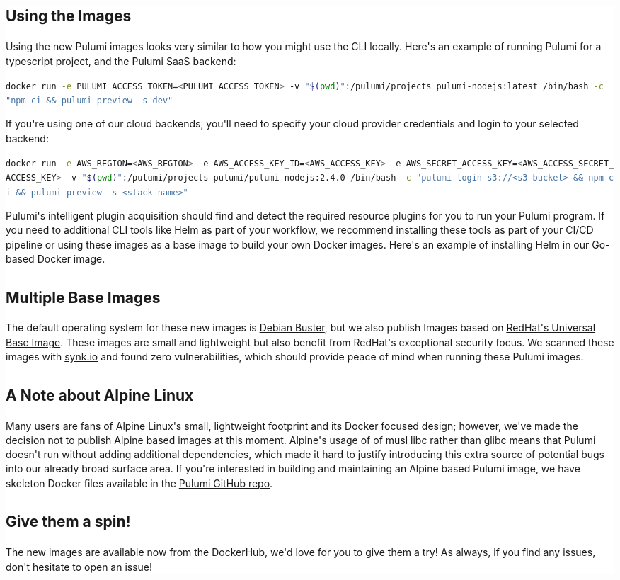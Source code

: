 ## Using the Images

Using the new Pulumi images looks very similar to how you might use the CLI locally. Here's an example of running Pulumi for a typescript project, and the Pulumi SaaS backend:

```bash
docker run -e PULUMI_ACCESS_TOKEN=<PULUMI_ACCESS_TOKEN> -v "$(pwd)":/pulumi/projects pulumi-nodejs:latest /bin/bash -c "npm ci && pulumi preview -s dev"
```

If you're using one of our cloud backends, you'll need to specify your cloud provider credentials and login to your selected backend:

```bash
docker run -e AWS_REGION=<AWS_REGION> -e AWS_ACCESS_KEY_ID=<AWS_ACCESS_KEY> -e AWS_SECRET_ACCESS_KEY=<AWS_ACCESS_SECRET_ACCESS_KEY> -v "$(pwd)":/pulumi/projects pulumi/pulumi-nodejs:2.4.0 /bin/bash -c "pulumi login s3://<s3-bucket> && npm ci && pulumi preview -s <stack-name>"
```

Pulumi's intelligent plugin acquisition should find and detect the required resource plugins for you to run your Pulumi program.
If you need to additional CLI tools like Helm as part of your workflow, we recommend installing these tools as part of your CI/CD pipeline or using these images as a base image to build your own Docker images. Here's an example of installing Helm in our Go-based Docker image.

## Multiple Base Images

The default operating system for these new images is [Debian Buster](https://www.debian.org/releases/buster/), but we also publish Images based on [RedHat's Universal Base Image](https://access.redhat.com/articles/4238681). These images are small and lightweight but also benefit from RedHat's exceptional security focus. We scanned these images with [synk.io](https://snyk.io) and found zero vulnerabilities, which should provide peace of mind when running these Pulumi images.

## A Note about Alpine Linux

Many users are fans of [Alpine Linux's](https://alpinelinux.org/) small, lightweight footprint and its Docker focused design; however, we've made the decision not to publish Alpine based images at this moment.
Alpine's usage of of [musl libc](https://alpinelinux.org/posts/Alpine-Linux-has-switched-to-musl-libc.html) rather than [glibc](https://www.gnu.org/software/libc/) means that Pulumi doesn't run without adding additional dependencies, which made it hard to justify introducing this extra source of potential bugs into our already broad surface area.
If you're interested in building and maintaining an Alpine based Pulumi image, we have skeleton Docker files available in the [Pulumi GitHub repo](https://github.com/pulumi/pulumi/tree/master/docker).

## Give them a spin!

The new images are available now from the [DockerHub](https://hub.docker.com/u/pulumi), we'd love for you to give them a try! As always, if you find any issues, don't hesitate to open an [issue](https://github.com/pulumi/pulumi/issues)!
